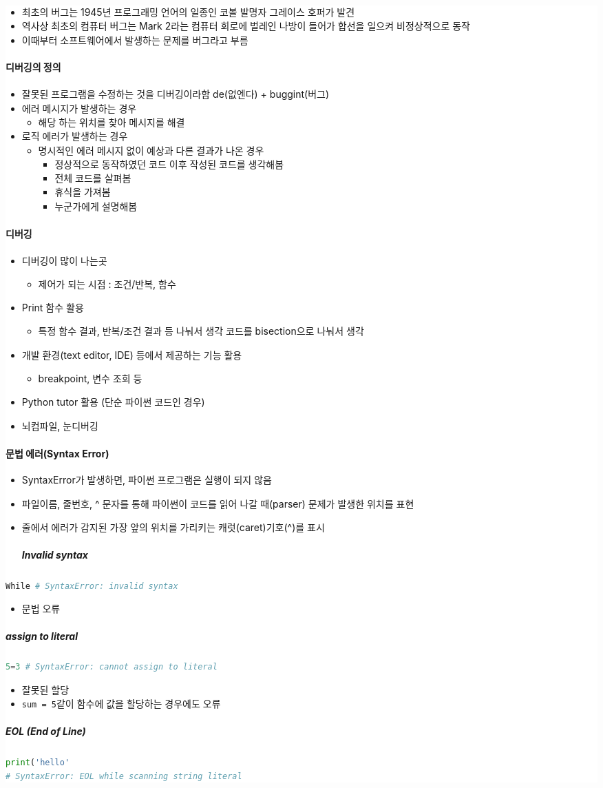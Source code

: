 - 최초의 버그는 1945년 프로그래밍 언어의 일종인 코볼 발명자 그레이스 호퍼가 발견
- 역사상 최초의 컴퓨터 버그는 Mark 2라는 컴퓨터 회로에 벌레인 나방이 들어가 합선을 일으켜 비정상적으로 동작
- 이때부터 소프트웨어에서 발생하는 문제를 버그라고 부름



#### 디버깅의 정의

- 잘못된 프로그램을 수정하는 것을 디버깅이라함 de(없엔다) + buggint(버그)
- 에러 메시지가 발생하는 경우
  - 해당 하는 위치를 찾아 메시지를 해결
- 로직 에러가 발생하는 경우
  - 명시적인 에러 메시지 없이 예상과 다른 결과가 나온 경우
    - 정상적으로 동작하였던 코드 이후 작성된 코드를 생각해봄
    - 전체 코드를 살펴봄
    - 휴식을 가져봄
    - 누군가에게 설명해봄

#### 디버깅

- 디버깅이 많이 나는곳
  - 제어가 되는 시점 : 조건/반복, 함수

- Print 함수 활용
  - 특정 함수 결과, 반복/조건 결과 등 나눠서 생각 코드를 bisection으로 나눠서 생각
- 개발 환경(text editor, IDE) 등에서 제공하는 기능 활용
  - breakpoint, 변수 조회 등
- Python tutor 활용 (단순 파이썬 코드인 경우)
- 뇌컴파일, 눈디버깅



#### 문법 에러(Syntax Error)

- SyntaxError가 발생하면, 파이썬 프로그램은 실행이 되지 않음
- 파일이름, 줄번호, ^ 문자를 통해 파이썬이 코드를 읽어 나갈 때(parser) 문제가 발생한 위치를 표현
- 줄에서 에러가 감지된 가장 앞의 위치를 가리키는 캐럿(caret)기호(^)를 표시

	##### Invalid syntax

```python
While # SyntaxError: invalid syntax
```

- 문법 오류

##### assign to literal

```python
5=3 # SyntaxError: cannot assign to literal
```

- 잘못된 할당
- `sum = 5`같이 함수에 값을 할당하는 경우에도 오류

##### EOL (End of Line)

```python
print('hello'
# SyntaxError: EOL while scanning string literal
```
